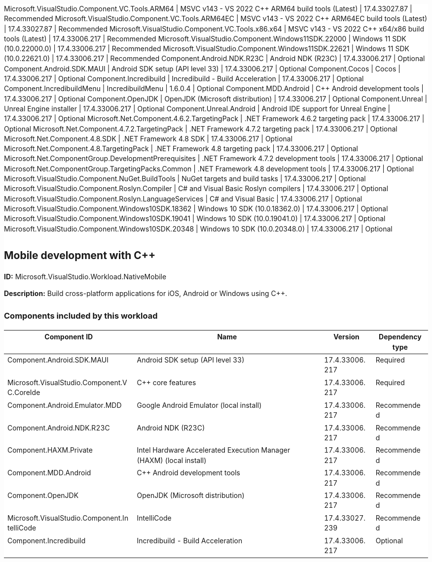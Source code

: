 Microsoft.VisualStudio.Component.VC.Tools.ARM64 | MSVC v143 - VS 2022 C++ ARM64 build tools (Latest) | 17.4.33027.87 | Recommended
Microsoft.VisualStudio.Component.VC.Tools.ARM64EC | MSVC v143 - VS 2022 C++ ARM64EC build tools (Latest) | 17.4.33027.87 | Recommended
Microsoft.VisualStudio.Component.VC.Tools.x86.x64 | MSVC v143 - VS 2022 C++ x64/x86 build tools (Latest) | 17.4.33006.217 | Recommended
Microsoft.VisualStudio.Component.Windows11SDK.22000 | Windows 11 SDK (10.0.22000.0) | 17.4.33006.217 | Recommended
Microsoft.VisualStudio.Component.Windows11SDK.22621 | Windows 11 SDK (10.0.22621.0) | 17.4.33006.217 | Recommended
Component.Android.NDK.R23C | Android NDK (R23C) | 17.4.33006.217 | Optional
Component.Android.SDK.MAUI | Android SDK setup (API level 33) | 17.4.33006.217 | Optional
Component.Cocos | Cocos | 17.4.33006.217 | Optional
Component.Incredibuild | Incredibuild - Build Acceleration | 17.4.33006.217 | Optional
Component.IncredibuildMenu | IncredibuildMenu | 1.6.0.4 | Optional
Component.MDD.Android | C++ Android development tools | 17.4.33006.217 | Optional
Component.OpenJDK | OpenJDK (Microsoft distribution) | 17.4.33006.217 | Optional
Component.Unreal | Unreal Engine installer | 17.4.33006.217 | Optional
Component.Unreal.Android | Android IDE support for Unreal Engine | 17.4.33006.217 | Optional
Microsoft.Net.Component.4.6.2.TargetingPack | .NET Framework 4.6.2 targeting pack | 17.4.33006.217 | Optional
Microsoft.Net.Component.4.7.2.TargetingPack | .NET Framework 4.7.2 targeting pack | 17.4.33006.217 | Optional
Microsoft.Net.Component.4.8.SDK | .NET Framework 4.8 SDK | 17.4.33006.217 | Optional
Microsoft.Net.Component.4.8.TargetingPack | .NET Framework 4.8 targeting pack | 17.4.33006.217 | Optional
Microsoft.Net.ComponentGroup.DevelopmentPrerequisites | .NET Framework 4.7.2 development tools | 17.4.33006.217 | Optional
Microsoft.Net.ComponentGroup.TargetingPacks.Common | .NET Framework 4.8 development tools | 17.4.33006.217 | Optional
Microsoft.VisualStudio.Component.NuGet.BuildTools | NuGet targets and build tasks | 17.4.33006.217 | Optional
Microsoft.VisualStudio.Component.Roslyn.Compiler | C# and Visual Basic Roslyn compilers | 17.4.33006.217 | Optional
Microsoft.VisualStudio.Component.Roslyn.LanguageServices | C# and Visual Basic | 17.4.33006.217 | Optional
Microsoft.VisualStudio.Component.Windows10SDK.18362 | Windows 10 SDK (10.0.18362.0) | 17.4.33006.217 | Optional
Microsoft.VisualStudio.Component.Windows10SDK.19041 | Windows 10 SDK (10.0.19041.0) | 17.4.33006.217 | Optional
Microsoft.VisualStudio.Component.Windows10SDK.20348 | Windows 10 SDK (10.0.20348.0) | 17.4.33006.217 | Optional

## Mobile development with C++

**ID:** Microsoft.VisualStudio.Workload.NativeMobile

**Description:** Build cross-platform applications for iOS, Android or Windows using C++.

### Components included by this workload

Component ID | Name | Version | Dependency type
--- | --- | --- | ---
Component.Android.SDK.MAUI | Android SDK setup (API level 33) | 17.4.33006.217 | Required
Microsoft.VisualStudio.Component.VC.CoreIde | C++ core features | 17.4.33006.217 | Required
Component.Android.Emulator.MDD | Google Android Emulator (local install) | 17.4.33006.217 | Recommended
Component.Android.NDK.R23C | Android NDK (R23C) | 17.4.33006.217 | Recommended
Component.HAXM.Private | Intel Hardware Accelerated Execution Manager (HAXM) (local install) | 17.4.33006.217 | Recommended
Component.MDD.Android | C++ Android development tools | 17.4.33006.217 | Recommended
Component.OpenJDK | OpenJDK (Microsoft distribution) | 17.4.33006.217 | Recommended
Microsoft.VisualStudio.Component.IntelliCode | IntelliCode | 17.4.33027.239 | Recommended
Component.Incredibuild | Incredibuild - Build Acceleration | 17.4.33006.217 | Optional